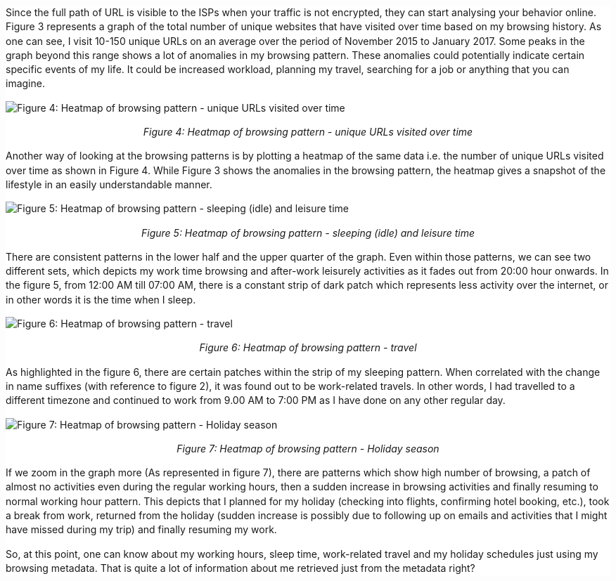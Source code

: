 Since the full path of URL is visible to the ISPs when your traffic is not encrypted, they can start analysing your behavior online. Figure 3 represents a graph of the total number of unique websites that have visited over time based on my browsing history. As one can see, I visit 10-150 unique URLs on an average over the period of November 2015 to January 2017. Some peaks in the graph beyond this range shows a lot of anomalies in my browsing pattern. These anomalies could potentially indicate certain specific events of my life. It could be increased workload, planning my travel, searching for a job or anything that you can imagine.


![Figure 4: Heatmap of browsing pattern - unique URLs visited over time]({{site.baseurl}}/assets/images/3_browsing_pattern_full.png)
<p align="center">
    <em>Figure 4: Heatmap of browsing pattern - unique URLs visited over time</em>
</p>

Another way of looking at the browsing patterns is by plotting a heatmap of the same data i.e. the number of unique URLs visited over time as shown in Figure 4. While Figure 3 shows the anomalies in the browsing pattern, the heatmap gives a snapshot of the lifestyle in an easily understandable manner. 

![Figure 5: Heatmap of browsing pattern - sleeping (idle) and leisure time]({{site.baseurl}}/assets/images/4_browsing_pattern_sleeping_time_2.png)
<p align="center">
    <em>Figure 5: Heatmap of browsing pattern - sleeping (idle) and leisure time</em>
</p>

There are consistent patterns in the lower half and the upper quarter of the graph. Even within those patterns, we can see two different sets, which depicts my work time browsing and after-work leisurely activities as it fades out from 20:00 hour onwards. In the figure 5, from 12:00 AM till 07:00 AM, there is a constant strip of dark patch which represents less activity over the internet, or in other words it is the time when I sleep.

![Figure 6: Heatmap of browsing pattern - travel]({{site.baseurl}}/assets/images/5_browsing_pattern_travel.png)
<p align="center">
    <em>Figure 6: Heatmap of browsing pattern - travel</em>
</p>

As highlighted in the figure 6, there are certain patches within the strip of my sleeping pattern. When correlated with the change in name suffixes (with reference to figure 2), it was found out to be work-related travels. In other words, I had travelled to a different timezone and continued to work from 9.00 AM to 7:00 PM as I have done on any other regular day.

![Figure 7: Heatmap of browsing pattern - Holiday season]({{site.baseurl}}/assets/images/6_browsing_pattern_holiday.png)
<p align="center">
    <em>Figure 7: Heatmap of browsing pattern - Holiday season</em>
</p>

If we zoom in the graph more (As represented in figure 7), there are patterns which show high number of browsing, a patch of almost no activities even during the regular working hours, then a sudden increase in browsing activities and finally resuming to normal working hour pattern. This depicts that I planned for my holiday (checking into flights, confirming hotel booking, etc.), took a break from work, returned from the holiday (sudden increase is possibly due to following up on emails and activities that I might have missed during my trip) and finally resuming my work. 
 
So, at this point,  one can know about my working hours, sleep time, work-related travel and my holiday schedules just using my browsing metadata. That is quite a lot of information about me retrieved just from the metadata right?
